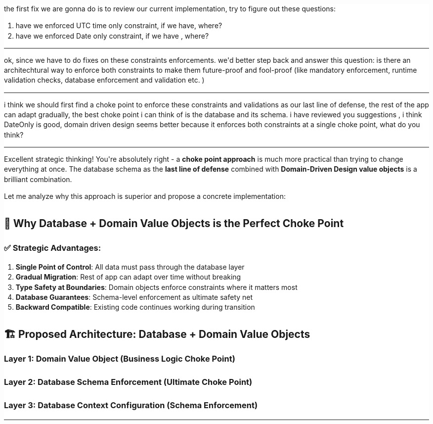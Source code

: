 the first fix we are gonna do is to review our current implementation, try to figure out these questions:
1. have we enforced UTC time only constraint, if we have, where?
2. have we enforced Date only constraint, if we have , where?

---

ok, since we have to do fixes on these constraints enforcements. we'd better step back and answer this question:
is there an architechtural way to enforce both constraints to make them future-proof and fool-proof (like mandatory enforcement, runtime validation checks, database enforcement and validation etc. )

---

i think we should first find a choke point to enforce these constraints and validations as our last line of defense, the rest of the app can adapt gradually, the best choke point i can think of is the database and its schema.
i have reviewed you suggestions , i think DateOnly is good, domain driven design seems better because it enforces both constraints at a single choke point, what do you think?

---

Excellent strategic thinking! You're absolutely right - a **choke point approach** is much more practical than trying to change everything at once. The database schema as the **last line of defense** combined with **Domain-Driven Design value objects** is a brilliant combination.

Let me analyze why this approach is superior and propose a concrete implementation:

## 🎯 **Why Database + Domain Value Objects is the Perfect Choke Point**

### **✅ Strategic Advantages:**
1. **Single Point of Control**: All data must pass through the database layer
2. **Gradual Migration**: Rest of app can adapt over time without breaking
3. **Type Safety at Boundaries**: Domain objects enforce constraints where it matters most
4. **Database Guarantees**: Schema-level enforcement as ultimate safety net
5. **Backward Compatible**: Existing code continues working during transition

## 🏗️ **Proposed Architecture: Database + Domain Value Objects**

### **Layer 1: Domain Value Object (Business Logic Choke Point)** 

### **Layer 2: Database Schema Enforcement (Ultimate Choke Point)** 

### **Layer 3: Database Context Configuration (Schema Enforcement)** 

---
